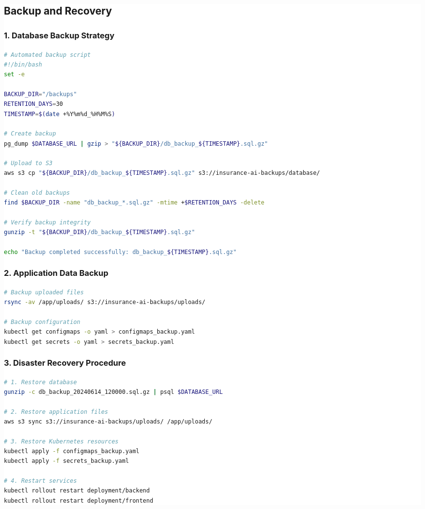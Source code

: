 ## Backup and Recovery

### 1. Database Backup Strategy
```bash
# Automated backup script
#!/bin/bash
set -e

BACKUP_DIR="/backups"
RETENTION_DAYS=30
TIMESTAMP=$(date +%Y%m%d_%H%M%S)

# Create backup
pg_dump $DATABASE_URL | gzip > "${BACKUP_DIR}/db_backup_${TIMESTAMP}.sql.gz"

# Upload to S3
aws s3 cp "${BACKUP_DIR}/db_backup_${TIMESTAMP}.sql.gz" s3://insurance-ai-backups/database/

# Clean old backups
find $BACKUP_DIR -name "db_backup_*.sql.gz" -mtime +$RETENTION_DAYS -delete

# Verify backup integrity
gunzip -t "${BACKUP_DIR}/db_backup_${TIMESTAMP}.sql.gz"

echo "Backup completed successfully: db_backup_${TIMESTAMP}.sql.gz"
```

### 2. Application Data Backup
```bash
# Backup uploaded files
rsync -av /app/uploads/ s3://insurance-ai-backups/uploads/

# Backup configuration
kubectl get configmaps -o yaml > configmaps_backup.yaml
kubectl get secrets -o yaml > secrets_backup.yaml
```

### 3. Disaster Recovery Procedure
```bash
# 1. Restore database
gunzip -c db_backup_20240614_120000.sql.gz | psql $DATABASE_URL

# 2. Restore application files
aws s3 sync s3://insurance-ai-backups/uploads/ /app/uploads/

# 3. Restore Kubernetes resources
kubectl apply -f configmaps_backup.yaml
kubectl apply -f secrets_backup.yaml

# 4. Restart services
kubectl rollout restart deployment/backend
kubectl rollout restart deployment/frontend
```
